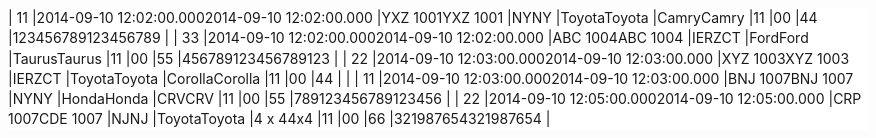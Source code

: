 | <span data-ttu-id="22899-156">1</span><span class="sxs-lookup"><span data-stu-id="22899-156">1</span></span> |<span data-ttu-id="22899-157">2014-09-10 12:02:00.000</span><span class="sxs-lookup"><span data-stu-id="22899-157">2014-09-10 12:02:00.000</span></span> |<span data-ttu-id="22899-158">YXZ 1001</span><span class="sxs-lookup"><span data-stu-id="22899-158">YXZ 1001</span></span> |<span data-ttu-id="22899-159">NY</span><span class="sxs-lookup"><span data-stu-id="22899-159">NY</span></span> |<span data-ttu-id="22899-160">Toyota</span><span class="sxs-lookup"><span data-stu-id="22899-160">Toyota</span></span> |<span data-ttu-id="22899-161">Camry</span><span class="sxs-lookup"><span data-stu-id="22899-161">Camry</span></span> |<span data-ttu-id="22899-162">1</span><span class="sxs-lookup"><span data-stu-id="22899-162">1</span></span> |<span data-ttu-id="22899-163">0</span><span class="sxs-lookup"><span data-stu-id="22899-163">0</span></span> |<span data-ttu-id="22899-164">4</span><span class="sxs-lookup"><span data-stu-id="22899-164">4</span></span> |<span data-ttu-id="22899-165">123456789</span><span class="sxs-lookup"><span data-stu-id="22899-165">123456789</span></span> |
| <span data-ttu-id="22899-166">3</span><span class="sxs-lookup"><span data-stu-id="22899-166">3</span></span> |<span data-ttu-id="22899-167">2014-09-10 12:02:00.000</span><span class="sxs-lookup"><span data-stu-id="22899-167">2014-09-10 12:02:00.000</span></span> |<span data-ttu-id="22899-168">ABC 1004</span><span class="sxs-lookup"><span data-stu-id="22899-168">ABC 1004</span></span> |<span data-ttu-id="22899-169">IERZ</span><span class="sxs-lookup"><span data-stu-id="22899-169">CT</span></span> |<span data-ttu-id="22899-170">Ford</span><span class="sxs-lookup"><span data-stu-id="22899-170">Ford</span></span> |<span data-ttu-id="22899-171">Taurus</span><span class="sxs-lookup"><span data-stu-id="22899-171">Taurus</span></span> |<span data-ttu-id="22899-172">1</span><span class="sxs-lookup"><span data-stu-id="22899-172">1</span></span> |<span data-ttu-id="22899-173">0</span><span class="sxs-lookup"><span data-stu-id="22899-173">0</span></span> |<span data-ttu-id="22899-174">5</span><span class="sxs-lookup"><span data-stu-id="22899-174">5</span></span> |<span data-ttu-id="22899-175">456789123</span><span class="sxs-lookup"><span data-stu-id="22899-175">456789123</span></span> |
| <span data-ttu-id="22899-176">2</span><span class="sxs-lookup"><span data-stu-id="22899-176">2</span></span> |<span data-ttu-id="22899-177">2014-09-10 12:03:00.000</span><span class="sxs-lookup"><span data-stu-id="22899-177">2014-09-10 12:03:00.000</span></span> |<span data-ttu-id="22899-178">XYZ 1003</span><span class="sxs-lookup"><span data-stu-id="22899-178">XYZ 1003</span></span> |<span data-ttu-id="22899-179">IERZ</span><span class="sxs-lookup"><span data-stu-id="22899-179">CT</span></span> |<span data-ttu-id="22899-180">Toyota</span><span class="sxs-lookup"><span data-stu-id="22899-180">Toyota</span></span> |<span data-ttu-id="22899-181">Corolla</span><span class="sxs-lookup"><span data-stu-id="22899-181">Corolla</span></span> |<span data-ttu-id="22899-182">1</span><span class="sxs-lookup"><span data-stu-id="22899-182">1</span></span> |<span data-ttu-id="22899-183">0</span><span class="sxs-lookup"><span data-stu-id="22899-183">0</span></span> |<span data-ttu-id="22899-184">4</span><span class="sxs-lookup"><span data-stu-id="22899-184">4</span></span> | |
| <span data-ttu-id="22899-185">1</span><span class="sxs-lookup"><span data-stu-id="22899-185">1</span></span> |<span data-ttu-id="22899-186">2014-09-10 12:03:00.000</span><span class="sxs-lookup"><span data-stu-id="22899-186">2014-09-10 12:03:00.000</span></span> |<span data-ttu-id="22899-187">BNJ 1007</span><span class="sxs-lookup"><span data-stu-id="22899-187">BNJ 1007</span></span> |<span data-ttu-id="22899-188">NY</span><span class="sxs-lookup"><span data-stu-id="22899-188">NY</span></span> |<span data-ttu-id="22899-189">Honda</span><span class="sxs-lookup"><span data-stu-id="22899-189">Honda</span></span> |<span data-ttu-id="22899-190">CRV</span><span class="sxs-lookup"><span data-stu-id="22899-190">CRV</span></span> |<span data-ttu-id="22899-191">1</span><span class="sxs-lookup"><span data-stu-id="22899-191">1</span></span> |<span data-ttu-id="22899-192">0</span><span class="sxs-lookup"><span data-stu-id="22899-192">0</span></span> |<span data-ttu-id="22899-193">5</span><span class="sxs-lookup"><span data-stu-id="22899-193">5</span></span> |<span data-ttu-id="22899-194">789123456</span><span class="sxs-lookup"><span data-stu-id="22899-194">789123456</span></span> |
| <span data-ttu-id="22899-195">2</span><span class="sxs-lookup"><span data-stu-id="22899-195">2</span></span> |<span data-ttu-id="22899-196">2014-09-10 12:05:00.000</span><span class="sxs-lookup"><span data-stu-id="22899-196">2014-09-10 12:05:00.000</span></span> |<span data-ttu-id="22899-197">CRP 1007</span><span class="sxs-lookup"><span data-stu-id="22899-197">CDE 1007</span></span> |<span data-ttu-id="22899-198">NJ</span><span class="sxs-lookup"><span data-stu-id="22899-198">NJ</span></span> |<span data-ttu-id="22899-199">Toyota</span><span class="sxs-lookup"><span data-stu-id="22899-199">Toyota</span></span> |<span data-ttu-id="22899-200">4 x 4</span><span class="sxs-lookup"><span data-stu-id="22899-200">4x4</span></span> |<span data-ttu-id="22899-201">1</span><span class="sxs-lookup"><span data-stu-id="22899-201">1</span></span> |<span data-ttu-id="22899-202">0</span><span class="sxs-lookup"><span data-stu-id="22899-202">0</span></span> |<span data-ttu-id="22899-203">6</span><span class="sxs-lookup"><span data-stu-id="22899-203">6</span></span> |<span data-ttu-id="22899-204">321987654</span><span class="sxs-lookup"><span data-stu-id="22899-204">321987654</span></span> |
